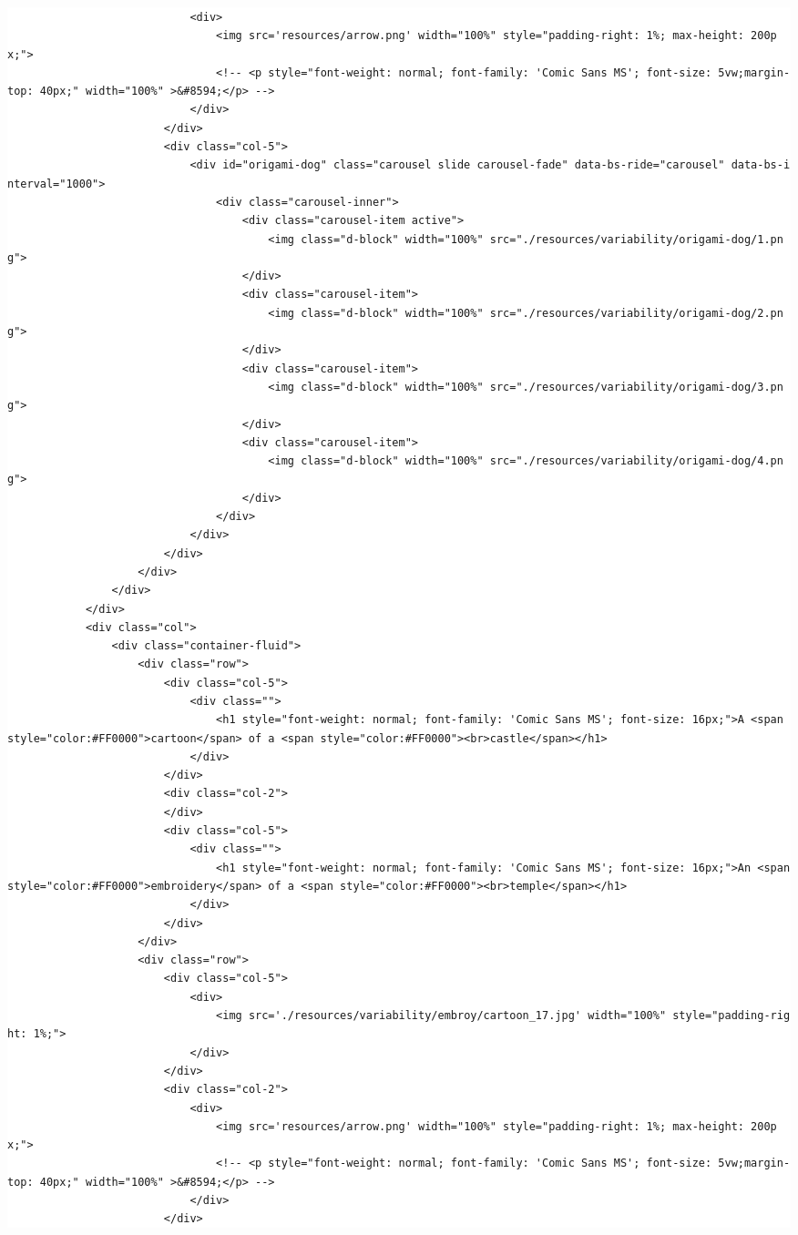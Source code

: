 								<div>
									<img src='resources/arrow.png' width="100%" style="padding-right: 1%; max-height: 200px;">
									<!-- <p style="font-weight: normal; font-family: 'Comic Sans MS'; font-size: 5vw;margin-top: 40px;" width="100%" >&#8594;</p> -->
								</div>
							</div>
							<div class="col-5">
								<div id="origami-dog" class="carousel slide carousel-fade" data-bs-ride="carousel" data-bs-interval="1000">
									<div class="carousel-inner">
										<div class="carousel-item active">
											<img class="d-block" width="100%" src="./resources/variability/origami-dog/1.png">
										</div>
										<div class="carousel-item">
											<img class="d-block" width="100%" src="./resources/variability/origami-dog/2.png">
										</div>
										<div class="carousel-item">
											<img class="d-block" width="100%" src="./resources/variability/origami-dog/3.png">
										</div>
										<div class="carousel-item">
											<img class="d-block" width="100%" src="./resources/variability/origami-dog/4.png">
										</div>
									</div>
								</div>
							</div>
						</div>
					</div>
				</div>
				<div class="col">
					<div class="container-fluid">
						<div class="row">
							<div class="col-5">
								<div class="">
									<h1 style="font-weight: normal; font-family: 'Comic Sans MS'; font-size: 16px;">A <span style="color:#FF0000">cartoon</span> of a <span style="color:#FF0000"><br>castle</span></h1>				
								</div>
							</div>
							<div class="col-2">
							</div>
							<div class="col-5">
								<div class="">
									<h1 style="font-weight: normal; font-family: 'Comic Sans MS'; font-size: 16px;">An <span style="color:#FF0000">embroidery</span> of a <span style="color:#FF0000"><br>temple</span></h1>				
								</div>
							</div>
						</div>
						<div class="row">
							<div class="col-5">
								<div>
									<img src='./resources/variability/embroy/cartoon_17.jpg' width="100%" style="padding-right: 1%;">
								</div>
							</div>
							<div class="col-2">
								<div>
									<img src='resources/arrow.png' width="100%" style="padding-right: 1%; max-height: 200px;">
									<!-- <p style="font-weight: normal; font-family: 'Comic Sans MS'; font-size: 5vw;margin-top: 40px;" width="100%" >&#8594;</p> -->
								</div>
							</div>